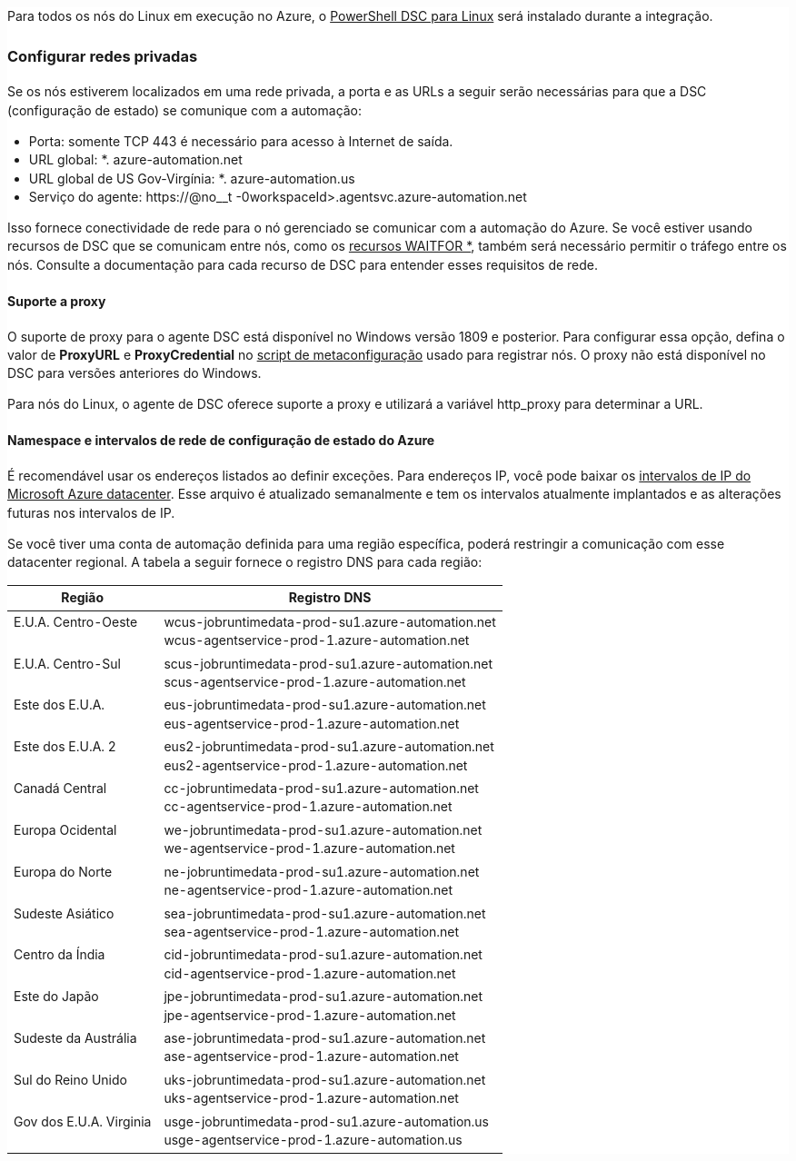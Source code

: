 Para todos os nós do Linux em execução no Azure, o [PowerShell DSC para Linux](https://github.com/Microsoft/PowerShell-DSC-for-Linux) será instalado durante a integração.

### <a name="network-planning"></a>Configurar redes privadas

Se os nós estiverem localizados em uma rede privada, a porta e as URLs a seguir serão necessárias para que a DSC (configuração de estado) se comunique com a automação:

* Porta: somente TCP 443 é necessário para acesso à Internet de saída.
* URL global: *. azure-automation.net
* URL global de US Gov-Virgínia: *. azure-automation.us
* Serviço do agente: https://@no__t -0workspaceId\>.agentsvc.azure-automation.net

Isso fornece conectividade de rede para o nó gerenciado se comunicar com a automação do Azure.
Se você estiver usando recursos de DSC que se comunicam entre nós, como os [recursos WAITFOR *](https://docs.microsoft.com/powershell/dsc/reference/resources/windows/waitForAllResource), também será necessário permitir o tráfego entre os nós.
Consulte a documentação para cada recurso de DSC para entender esses requisitos de rede.

#### <a name="proxy-support"></a>Suporte a proxy

O suporte de proxy para o agente DSC está disponível no Windows versão 1809 e posterior.
Para configurar essa opção, defina o valor de **ProxyURL** e **ProxyCredential** no [script de metaconfiguração](automation-dsc-onboarding.md#generating-dsc-metaconfigurations) usado para registrar nós.
O proxy não está disponível no DSC para versões anteriores do Windows.

Para nós do Linux, o agente de DSC oferece suporte a proxy e utilizará a variável http_proxy para determinar a URL.

#### <a name="azure-state-configuration-network-ranges-and-namespace"></a>Namespace e intervalos de rede de configuração de estado do Azure

É recomendável usar os endereços listados ao definir exceções. Para endereços IP, você pode baixar os [intervalos de IP do Microsoft Azure datacenter](https://www.microsoft.com/download/details.aspx?id=41653). Esse arquivo é atualizado semanalmente e tem os intervalos atualmente implantados e as alterações futuras nos intervalos de IP.

Se você tiver uma conta de automação definida para uma região específica, poderá restringir a comunicação com esse datacenter regional. A tabela a seguir fornece o registro DNS para cada região:

| **Região** | **Registro DNS** |
| --- | --- |
| E.U.A. Centro-Oeste | wcus-jobruntimedata-prod-su1.azure-automation.net</br>wcus-agentservice-prod-1.azure-automation.net |
| E.U.A. Centro-Sul |scus-jobruntimedata-prod-su1.azure-automation.net</br>scus-agentservice-prod-1.azure-automation.net |
| Este dos E.U.A.   | eus-jobruntimedata-prod-su1.azure-automation.net</br>eus-agentservice-prod-1.azure-automation.net |
| Este dos E.U.A. 2 |eus2-jobruntimedata-prod-su1.azure-automation.net</br>eus2-agentservice-prod-1.azure-automation.net |
| Canadá Central |cc-jobruntimedata-prod-su1.azure-automation.net</br>cc-agentservice-prod-1.azure-automation.net |
| Europa Ocidental |we-jobruntimedata-prod-su1.azure-automation.net</br>we-agentservice-prod-1.azure-automation.net |
| Europa do Norte |ne-jobruntimedata-prod-su1.azure-automation.net</br>ne-agentservice-prod-1.azure-automation.net |
| Sudeste Asiático |sea-jobruntimedata-prod-su1.azure-automation.net</br>sea-agentservice-prod-1.azure-automation.net|
| Centro da Índia |cid-jobruntimedata-prod-su1.azure-automation.net</br>cid-agentservice-prod-1.azure-automation.net |
| Este do Japão |jpe-jobruntimedata-prod-su1.azure-automation.net</br>jpe-agentservice-prod-1.azure-automation.net |
| Sudeste da Austrália |ase-jobruntimedata-prod-su1.azure-automation.net</br>ase-agentservice-prod-1.azure-automation.net |
| Sul do Reino Unido | uks-jobruntimedata-prod-su1.azure-automation.net</br>uks-agentservice-prod-1.azure-automation.net |
| Gov dos E.U.A. Virginia | usge-jobruntimedata-prod-su1.azure-automation.us<br>usge-agentservice-prod-1.azure-automation.us |